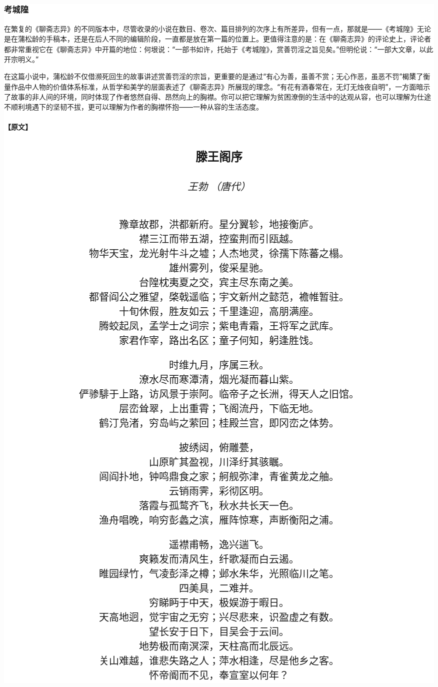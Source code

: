 <script type="text/javascript">
    var head = document.getElementsByTagName('head')[0];
    cssURL = '/public/liao.css';
    linkTag = document.createElement('link');
    linkTag.href = cssURL;
    linkTag.setAttribute('type','text/css');
    linkTag.setAttribute('rel','stylesheet');
    head.appendChild(linkTag);
</script>
<style type="text/css">
    section{text-align: center; font-size: 20px;}
    section p{text-align: center; font-size: 20px;}
</style>
### 考城隍

在繁复的《聊斋志异》的不同版本中，尽管收录的小说在数目、卷次、篇目排列的次序上有所差异，但有一点，那就是——《考城隍》无论是在蒲松龄的手稿本，还是在后人不同的编辑阶段，一直都是放在第一篇的位置上。更值得注意的是：在《聊斋志异》的评论史上，评论者都非常重视它在《聊斋志异》中开篇的地位：何垠说：“一部书如许，托始于《考城隍》，赏善罚淫之旨见矣。”但明伦说：“一部大文章，以此开宗明义。”

在这篇小说中，蒲松龄不仅借濒死回生的故事讲述赏善罚淫的宗旨，更重要的是通过“有心为善，虽善不赏；无心作恶，虽恶不罚”楬橥了衡量作品中人物的价值体系标准，从哲学和美学的层面表述了《聊斋志异》所展现的理念。“有花有酒春常在，无灯无烛夜自明”，一方面暗示了故事的非人间的环境，同时体现了作者悠然自得、昂然向上的胸襟。你可以把它理解为贫困潦倒的生活中的达观从容，也可以理解为仕途不顺利境遇下的坚韧不拔，更可以理解为作者的胸襟怀抱——一种从容的生活态度。

#### 【原文】
<section>
<h3>滕王阁序</h3>        
<h6>王勃 （唐代）</h6>

豫章故郡，洪都新府。星分翼轸，地接衡庐。  
襟三江而带五湖，控蛮荆而引瓯越。        
物华天宝，龙光射牛斗之墟；人杰地灵，徐孺下陈蕃之榻。      
雄州雾列，俊采星驰。      
台隍枕夷夏之交，宾主尽东南之美。        
都督阎公之雅望，棨戟遥临；宇文新州之懿范，襜帷暂驻。      
十旬休假，胜友如云；千里逢迎，高朋满座。        
腾蛟起凤，孟学士之词宗；紫电青霜，王将军之武库。        
家君作宰，路出名区；童子何知，躬逢胜饯。    

时维九月，序属三秋。      
潦水尽而寒潭清，烟光凝而暮山紫。        
俨骖騑于上路，访风景于崇阿。临帝子之长洲，得天人之旧馆。        
层峦耸翠，上出重霄；飞阁流丹，下临无地。        
鹤汀凫渚，穷岛屿之萦回；桂殿兰宫，即冈峦之体势。        

披绣闼，俯雕甍，  
山原旷其盈视，川泽纡其骇瞩。      
闾阎扑地，钟鸣鼎食之家；舸舰弥津，青雀黄龙之舳。        
云销雨霁，彩彻区明。      
落霞与孤鹜齐飞，秋水共长天一色。        
渔舟唱晚，响穷彭蠡之滨，雁阵惊寒，声断衡阳之浦。        

遥襟甫畅，逸兴遄飞。      
爽籁发而清风生，纤歌凝而白云遏。        
睢园绿竹，气凌彭泽之樽；邺水朱华，光照临川之笔。        
四美具，二难并。        
穷睇眄于中天，极娱游于暇日。      
天高地迥，觉宇宙之无穷；兴尽悲来，识盈虚之有数。        
望长安于日下，目吴会于云间。      
地势极而南溟深，天柱高而北辰远。        
关山难越，谁悲失路之人；萍水相逢，尽是他乡之客。        
怀帝阍而不见，奉宣室以何年？      

